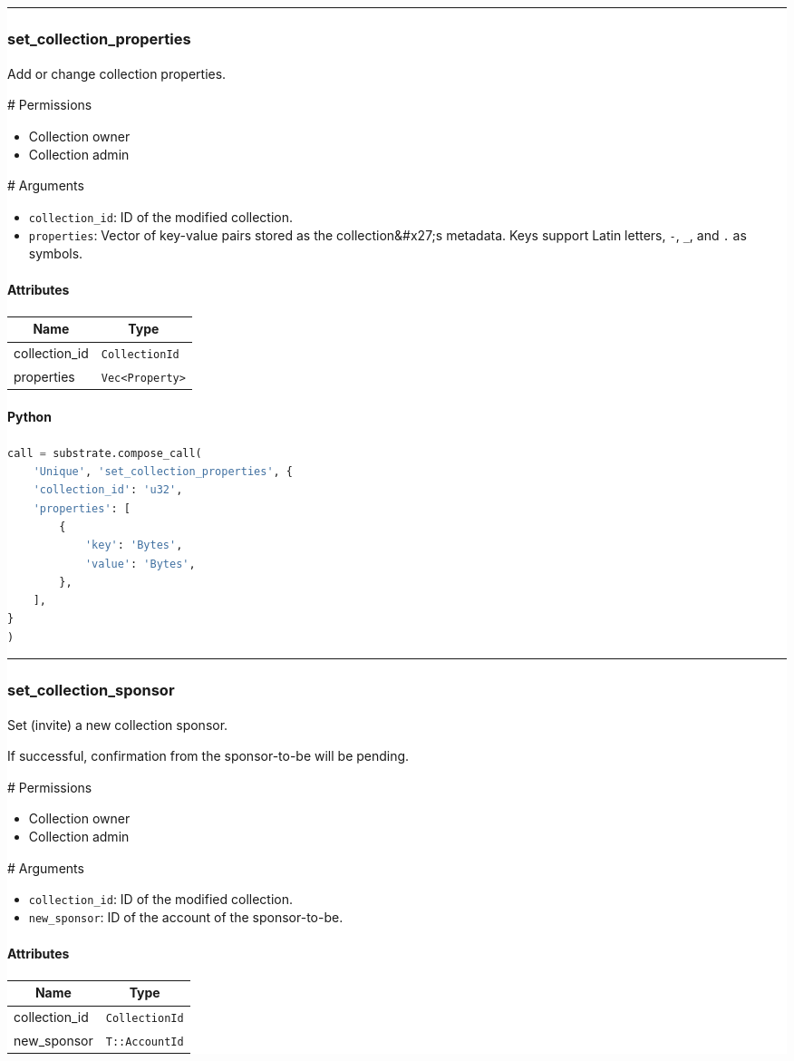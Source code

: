 ```python
```

---------
### set_collection_properties
Add or change collection properties.

\# Permissions

* Collection owner
* Collection admin

\# Arguments

* `collection_id`: ID of the modified collection.
* `properties`: Vector of key-value pairs stored as the collection&\#x27;s metadata.
Keys support Latin letters, `-`, `_`, and `.` as symbols.
#### Attributes
| Name | Type |
| -------- | -------- | 
| collection_id | `CollectionId` | 
| properties | `Vec<Property>` | 

#### Python
```python
call = substrate.compose_call(
    'Unique', 'set_collection_properties', {
    'collection_id': 'u32',
    'properties': [
        {
            'key': 'Bytes',
            'value': 'Bytes',
        },
    ],
}
)
```

---------
### set_collection_sponsor
Set (invite) a new collection sponsor.

If successful, confirmation from the sponsor-to-be will be pending.

\# Permissions

* Collection owner
* Collection admin

\# Arguments

* `collection_id`: ID of the modified collection.
* `new_sponsor`: ID of the account of the sponsor-to-be.
#### Attributes
| Name | Type |
| -------- | -------- | 
| collection_id | `CollectionId` | 
| new_sponsor | `T::AccountId` | 
